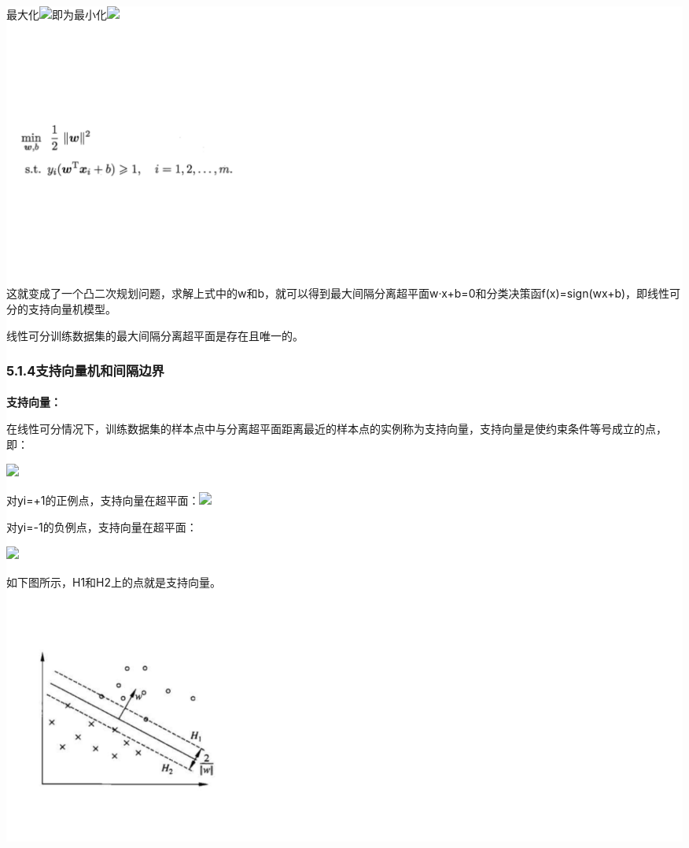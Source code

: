 最大化![](http://latex.codecogs.com/gif.latex?\\frac{2}{||w||})即为最小化![](http://latex.codecogs.com/gif.latex?||w||^2)

<html>
    <img src='https://github.com/Zhang-Sun/ML-Machine-Learning/blob/master/支持向量机算法实战/图像/LinearSVM4.png' width=300 height=300>
    </html>

这就变成了一个凸二次规划问题，求解上式中的w和b，就可以得到最大间隔分离超平面w·x+b=0和分类决策函f(x)=sign(wx+b)，即线性可分的支持向量机模型。

线性可分训练数据集的最大间隔分离超平面是存在且唯一的。

### 5.1.4支持向量机和间隔边界

**支持向量：**

在线性可分情况下，训练数据集的样本点中与分离超平面距离最近的样本点的实例称为支持向量，支持向量是使约束条件等号成立的点，即：

![](http://latex.codecogs.com/gif.latex?y_i(x·x+b)-1=0)

对yi=+1的正例点，支持向量在超平面：![](http://latex.codecogs.com/gif.latex?H_1:w·x_i+b=1)

对yi=-1的负例点，支持向量在超平面：

![](http://latex.codecogs.com/gif.latex?H_2:w·x+b=1)

如下图所示，H1和H2上的点就是支持向量。

<html>
    <img src='https://github.com/Zhang-Sun/ML-Machine-Learning/blob/master/支持向量机算法实战/图像/LinearSVM1.png' width=300 height=300>
</html>
